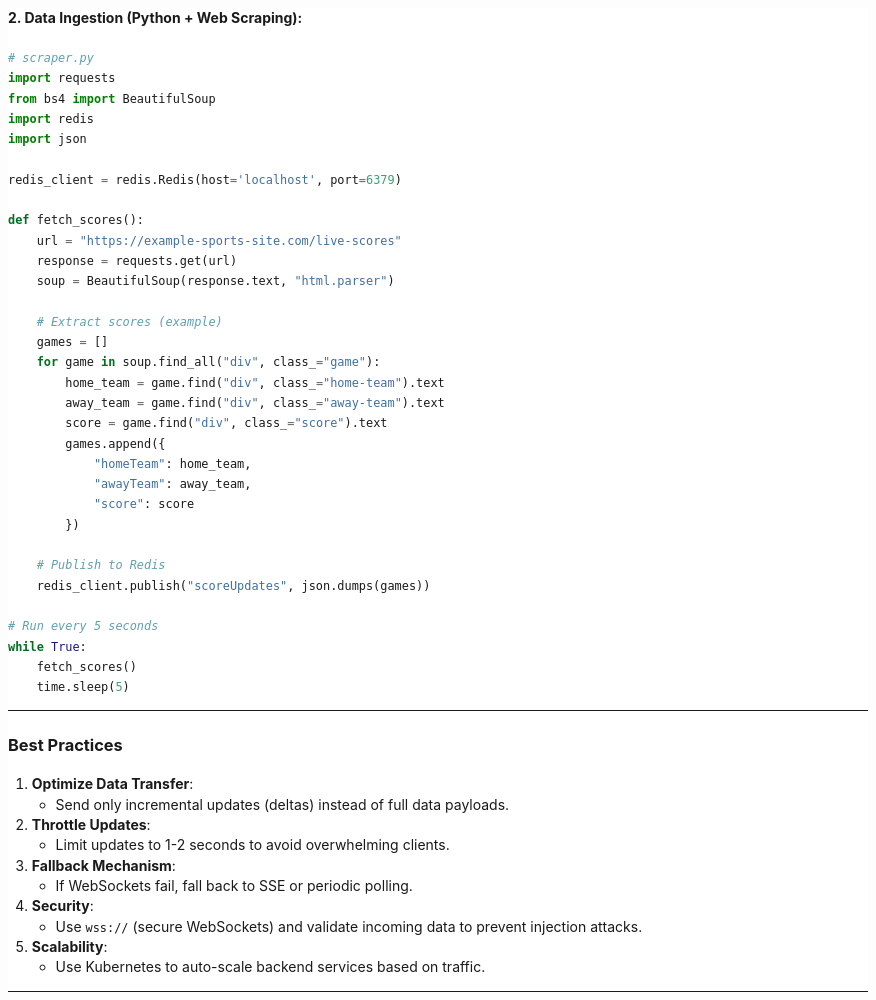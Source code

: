 #### **2. Data Ingestion (Python + Web Scraping)**:
```python
# scraper.py
import requests
from bs4 import BeautifulSoup
import redis
import json

redis_client = redis.Redis(host='localhost', port=6379)

def fetch_scores():
    url = "https://example-sports-site.com/live-scores"
    response = requests.get(url)
    soup = BeautifulSoup(response.text, "html.parser")
    
    # Extract scores (example)
    games = []
    for game in soup.find_all("div", class_="game"):
        home_team = game.find("div", class_="home-team").text
        away_team = game.find("div", class_="away-team").text
        score = game.find("div", class_="score").text
        games.append({
            "homeTeam": home_team,
            "awayTeam": away_team,
            "score": score
        })
    
    # Publish to Redis
    redis_client.publish("scoreUpdates", json.dumps(games))

# Run every 5 seconds
while True:
    fetch_scores()
    time.sleep(5)
```

---

### **Best Practices**
1. **Optimize Data Transfer**:
   - Send only incremental updates (deltas) instead of full data payloads.
2. **Throttle Updates**:
   - Limit updates to 1-2 seconds to avoid overwhelming clients.
3. **Fallback Mechanism**:
   - If WebSockets fail, fall back to SSE or periodic polling.
4. **Security**:
   - Use `wss://` (secure WebSockets) and validate incoming data to prevent injection attacks.
5. **Scalability**:
   - Use Kubernetes to auto-scale backend services based on traffic.

---
